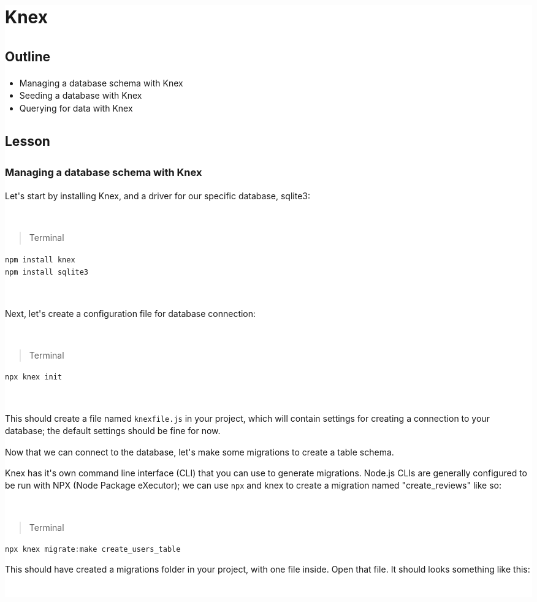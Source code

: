 # Knex

## Outline

- Managing a database schema with Knex
- Seeding a database with Knex
- Querying for data with Knex

## Lesson

### Managing a database schema with Knex

Let's start by installing Knex, and a driver for our specific database, sqlite3:

<br/>

> Terminal  

```
npm install knex
npm install sqlite3
```

<br/>

Next, let's create a configuration file for database connection:

<br />

> Terminal  

```
npx knex init
```

<br />

This should create a file named `knexfile.js` in your project, which will contain settings for creating a connection to your database; the default settings should be fine for now.

Now that we can connect to the database, let's make some migrations to create a table schema.

Knex has it's own command line interface (CLI) that you can use to generate migrations. Node.js CLIs are generally configured to be run with NPX (Node Package eXecutor); we can use `npx` and knex to create a migration named "create_reviews" like so:

<br />

> Terminal

```javascript
npx knex migrate:make create_users_table
```

This should have created a migrations folder in your project, with one file inside. Open that file. It should looks something like this:

<br />
